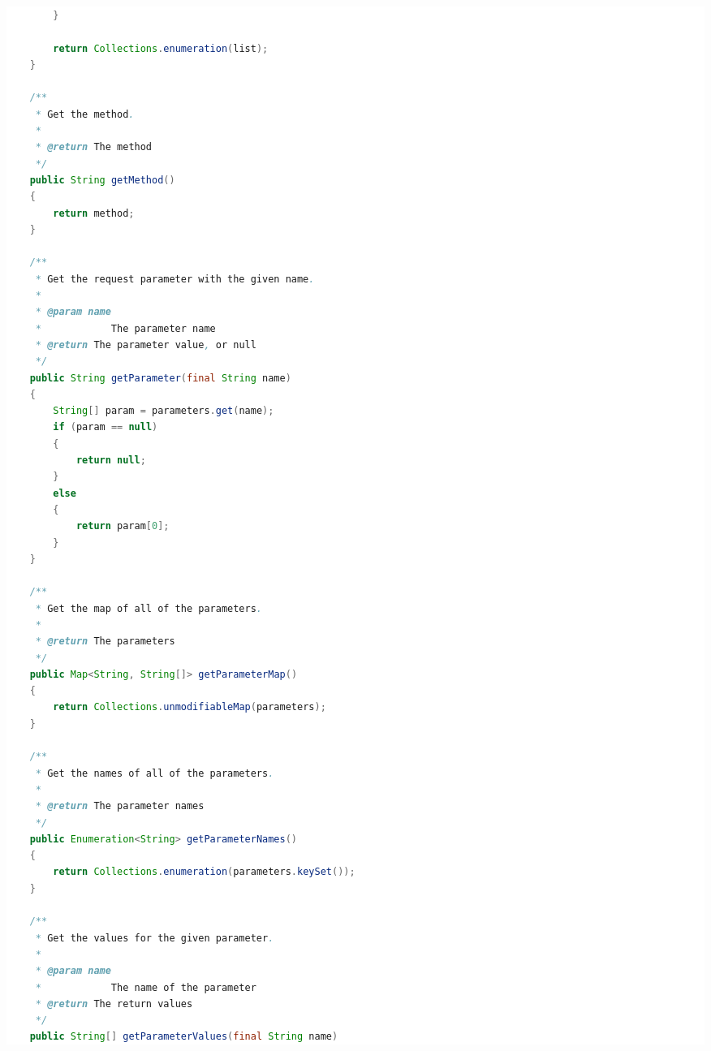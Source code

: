 ```java
		}

		return Collections.enumeration(list);
	}

	/**
	 * Get the method.
	 * 
	 * @return The method
	 */
	public String getMethod()
	{
		return method;
	}

	/**
	 * Get the request parameter with the given name.
	 * 
	 * @param name
	 *            The parameter name
	 * @return The parameter value, or null
	 */
	public String getParameter(final String name)
	{
		String[] param = parameters.get(name);
		if (param == null)
		{
			return null;
		}
		else
		{
			return param[0];
		}
	}

	/**
	 * Get the map of all of the parameters.
	 * 
	 * @return The parameters
	 */
	public Map<String, String[]> getParameterMap()
	{
		return Collections.unmodifiableMap(parameters);
	}

	/**
	 * Get the names of all of the parameters.
	 * 
	 * @return The parameter names
	 */
	public Enumeration<String> getParameterNames()
	{
		return Collections.enumeration(parameters.keySet());
	}

	/**
	 * Get the values for the given parameter.
	 * 
	 * @param name
	 *            The name of the parameter
	 * @return The return values
	 */
	public String[] getParameterValues(final String name)
```
